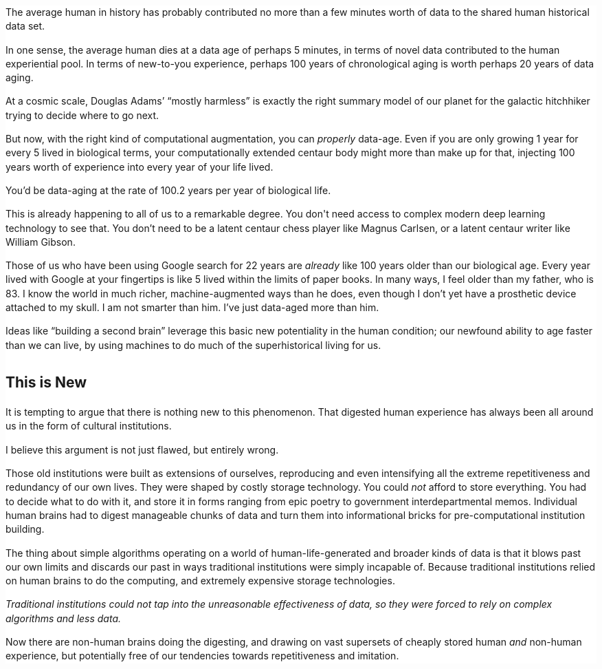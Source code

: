The average human in history has probably contributed no more than a few minutes worth of data to the shared human historical data set.

In one sense, the average human dies at a data age of perhaps 5 minutes, in terms of novel data contributed to the human experiential pool. In terms of new-to-you experience, perhaps 100 years of chronological aging is worth perhaps 20 years of data aging.

At a cosmic scale, Douglas Adams’ “mostly harmless” is exactly the right summary model of our planet for the galactic hitchhiker trying to decide where to go next.

But now, with the right kind of computational augmentation, you can _properly_ data-age. Even if you are only growing 1 year for every 5 lived in biological terms, your computationally extended centaur body might more than make up for that, injecting 100 years worth of experience into every year of your life lived.

You’d be data-aging at the rate of 100.2 years per year of biological life.

This is already happening to all of us to a remarkable degree. You don't need access to complex modern deep learning technology to see that. You don’t need to be a latent centaur chess player like Magnus Carlsen, or a latent centaur writer like William Gibson.

Those of us who have been using Google search for 22 years are _already_ like 100 years older than our biological age. Every year lived with Google at your fingertips is like 5 lived within the limits of paper books. In many ways, I feel older than my father, who is 83. I know the world in much richer, machine-augmented ways than he does, even though I don’t yet have a prosthetic device attached to my skull. I am not smarter than him. I’ve just data-aged more than him.

Ideas like “building a second brain” leverage this basic new potentiality in the human condition; our newfound ability to age faster than we can live, by using machines to do much of the superhistorical living for us.

## This is New

It is tempting to argue that there is nothing new to this phenomenon. That digested human experience has always been all around us in the form of cultural institutions.

I believe this argument is not just flawed, but entirely wrong.

Those old institutions were built as extensions of ourselves, reproducing and even intensifying all the extreme repetitiveness and redundancy of our own lives. They were shaped by costly storage technology. You could _not_ afford to store everything. You had to decide what to do with it, and store it in forms ranging from epic poetry to government interdepartmental memos. Individual human brains had to digest manageable chunks of data and turn them into informational bricks for pre-computational institution building.

The thing about simple algorithms operating on a world of human-life-generated and broader kinds of data is that it blows past our own limits and discards our past in ways traditional institutions were simply incapable of. Because traditional institutions relied on human brains to do the computing, and extremely expensive storage technologies.

_Traditional institutions could not tap into the unreasonable effectiveness of data, so they were forced to rely on complex algorithms and less data._

Now there are non-human brains doing the digesting, and drawing on vast supersets of cheaply stored human _and_ non-human experience, but potentially free of our tendencies towards repetitiveness and imitation.
